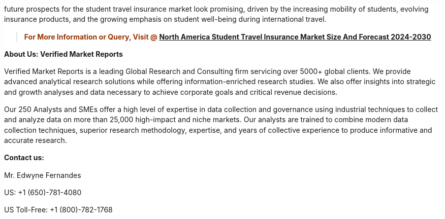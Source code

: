 future prospects for the student travel insurance market look promising, driven by the increasing mobility of students, evolving insurance products, and the growing emphasis on student well-being during international travel.</p></body></html></p><blockquote><p><span style="color: #993300;"><strong>For More Information or Query, Visit @ <a href="https://www.verifiedmarketreports.com/product/student-travel-insurance-market/">North America Student Travel Insurance Market Size And Forecast 2024-2030</a></strong></span></p></blockquote><p><strong>About Us: Verified Market Reports</strong></p><p>Verified Market Reports is a leading Global Research and Consulting firm servicing over 5000+ global clients. We provide advanced analytical research solutions while offering information-enriched research studies. We also offer insights into strategic and growth analyses and data necessary to achieve corporate goals and critical revenue decisions.</p><p>Our 250 Analysts and SMEs offer a high level of expertise in data collection and governance using industrial techniques to collect and analyze data on more than 25,000 high-impact and niche markets. Our analysts are trained to combine modern data collection techniques, superior research methodology, expertise, and years of collective experience to produce informative and accurate research.</p><p><strong>Contact us:</strong></p><p>Mr. Edwyne Fernandes</p><p>US: +1 (650)-781-4080</p><p>US Toll-Free: +1 (800)-782-1768</p>
